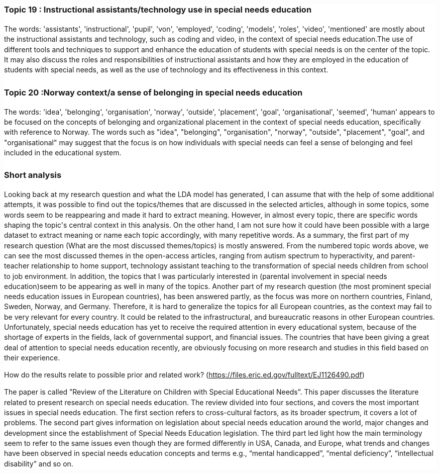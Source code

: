 
### Topic 19 : Instructional assistants/technology use in special needs education
The words: 'assistants', 'instructional', 'pupil', 'von', 'employed', 'coding', 'models', 'roles', 'video', 'mentioned' are mostly about the instructional assistants and technology, such as coding and video, in the context of special needs education.The use of different tools and techniques to support and enhance the education of students with special needs is on the center of the topic.
It may also discuss the roles and responsibilities of instructional assistants and how they are employed in the education of students with special needs, as well as the use of technology and its effectiveness in this context.

### Topic 20 :Norway context/a sense of belonging in special needs education
The words: 'idea', 'belonging', 'organisation', 'norway', 'outside', 'placement', 'goal', 'organisational', 'seemed', 'human'
appears to be focused on the concepts of belonging and organizational placement in the context of special needs education, specifically with reference to Norway. The words such as "idea", "belonging", "organisation", "norway", "outside", "placement", "goal", and "organisational" may suggest that the focus is on how individuals with special needs can feel a sense of belonging and feel included in the educational system.


### Short analysis 

Looking back at my research question and what the LDA model has generated, I can assume that with the help of some additional attempts, it was possible to find out the topics/themes that are discussed in the selected articles, although in some topics, some words seem to be reappearing and made it hard to extract meaning. However, in almost every topic, there are specific words shaping the topic's central context in this analysis. On the other hand, I am not sure how it could have been possible with a large dataset to extract meaning or name each topic accordingly, with many repetitive words.
As a summary, the first part of my research question (What are the most discussed themes/topics) is mostly answered. From the numbered topic words above, we can see the most discussed themes in the open-access articles, ranging from autism spectrum to hyperactivity, and parent-teacher relationship to home support, technology assistant teaching to the transformation of special needs children from school to job environment. In addition, the topics that I was particularly interested in (parental involvement in special needs education)seem to be appearing as well in many of the topics. Another part of my research question (the most prominent special needs education issues in European countries), has been answered partly, as the focus was more on northern countries, Finland, Sweden, Norway, and Germany. Therefore, it is hard to generalize the topics for all European countries, as the context may fail to be very relevant for every country. It could be related to the infrastructural, and bureaucratic reasons in other European countries. Unfortunately, special needs education has yet to receive the required attention in every educational system, because of the shortage of experts in the fields, lack of governmental support, and financial issues. The countries that have been giving a great deal of attention to special needs education recently, are obviously focusing on more research and studies in this field based on their experience. 


How do the results relate to possible prior and related work? (https://files.eric.ed.gov/fulltext/EJ1126490.pdf)

The paper is called  ”Review of the Literature on Children with Special Educational Needs”. 
This paper discusses the literature related to present research on special needs education. The review divided into four sections, and covers the most important issues in special needs education. 
The first section refers to cross-cultural factors, as its broader spectrum, it covers a lot of problems. 
The second part gives information on legislation about special needs education around the world, major changes and development since the establishment of Special Needs Education legislation. 
The third part led light how the main terminology seem to refer to the same issues even though they are formed differently in USA, Canada, and Europe, what trends and changes have been observed in special needs education concepts and terms e.g., “mental handicapped”, “mental deficiency”, “intellectual disability” and so on. 